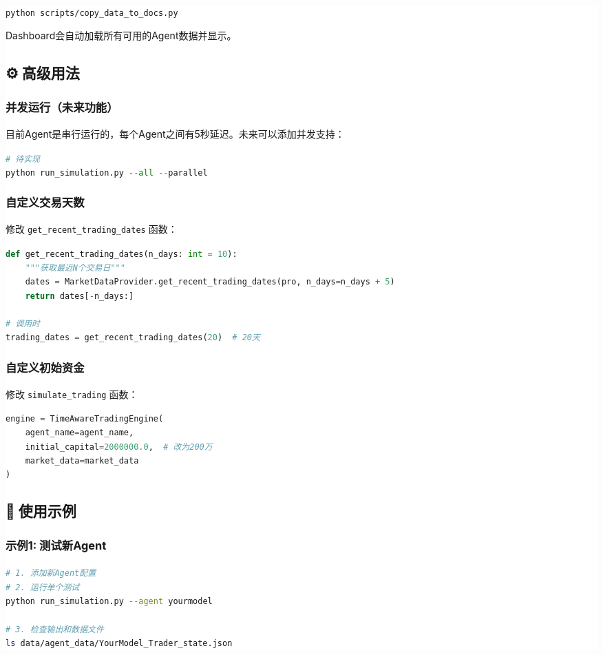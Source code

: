```bash
python scripts/copy_data_to_docs.py
```

Dashboard会自动加载所有可用的Agent数据并显示。

## ⚙️ 高级用法

### 并发运行（未来功能）

目前Agent是串行运行的，每个Agent之间有5秒延迟。未来可以添加并发支持：

```python
# 待实现
python run_simulation.py --all --parallel
```

### 自定义交易天数

修改 `get_recent_trading_dates` 函数：

```python
def get_recent_trading_dates(n_days: int = 10):
    """获取最近N个交易日"""
    dates = MarketDataProvider.get_recent_trading_dates(pro, n_days=n_days + 5)
    return dates[-n_days:]

# 调用时
trading_dates = get_recent_trading_dates(20)  # 20天
```

### 自定义初始资金

修改 `simulate_trading` 函数：

```python
engine = TimeAwareTradingEngine(
    agent_name=agent_name,
    initial_capital=2000000.0,  # 改为200万
    market_data=market_data
)
```

## 📝 使用示例

### 示例1: 测试新Agent

```bash
# 1. 添加新Agent配置
# 2. 运行单个测试
python run_simulation.py --agent yourmodel

# 3. 检查输出和数据文件
ls data/agent_data/YourModel_Trader_state.json
```
